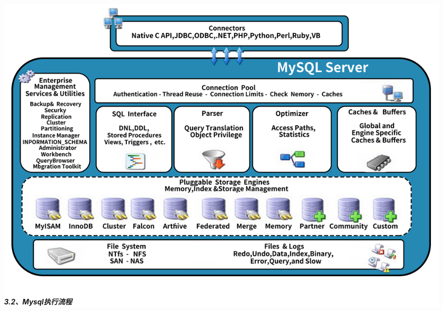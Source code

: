 ![Mysql结构图](https://github.com/chenhg8680/geekbang_study/blob/master/src/main/java/com/chg/geekbang/study/%E6%AF%95%E4%B8%9A%E4%BD%9C%E4%B8%9A/mysql%E6%9E%B6%E6%9E%84%E5%9B%BE.png)
##### 3.2、Mysql执行流程